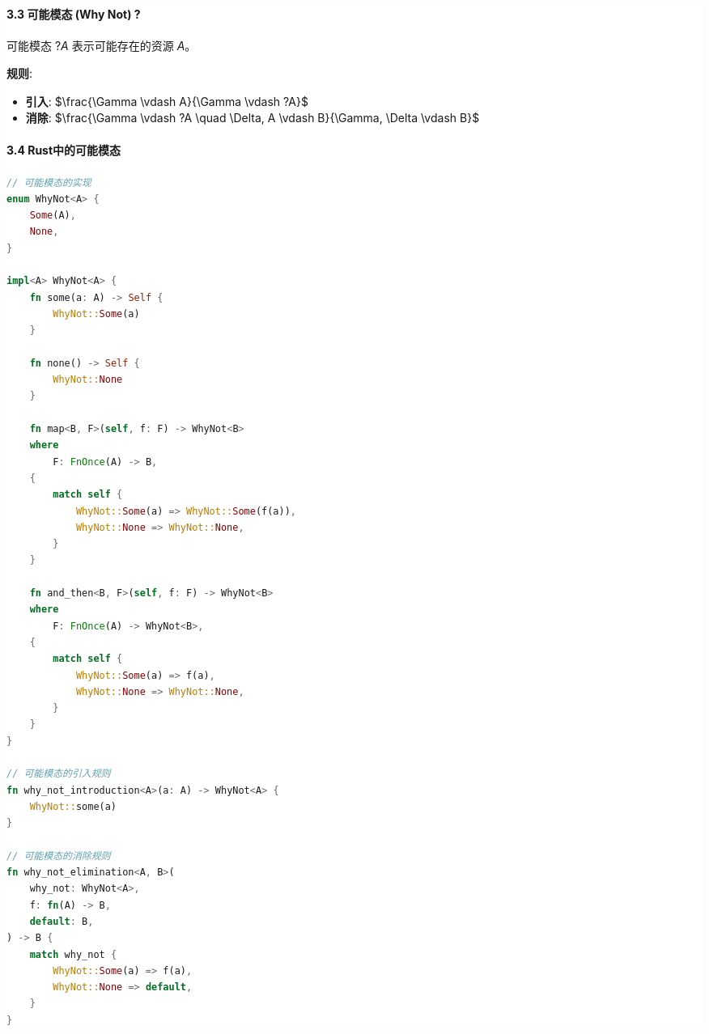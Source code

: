 #### 3.3 可能模态 (Why Not) $?$

可能模态 $?A$ 表示可能存在的资源 $A$。

**规则**:

- **引入**: $\frac{\Gamma \vdash A}{\Gamma \vdash ?A}$
- **消除**: $\frac{\Gamma \vdash ?A \quad \Delta, A \vdash B}{\Gamma, \Delta \vdash B}$

#### 3.4 Rust中的可能模态

```rust
// 可能模态的实现
enum WhyNot<A> {
    Some(A),
    None,
}

impl<A> WhyNot<A> {
    fn some(a: A) -> Self {
        WhyNot::Some(a)
    }
    
    fn none() -> Self {
        WhyNot::None
    }
    
    fn map<B, F>(self, f: F) -> WhyNot<B>
    where
        F: FnOnce(A) -> B,
    {
        match self {
            WhyNot::Some(a) => WhyNot::Some(f(a)),
            WhyNot::None => WhyNot::None,
        }
    }
    
    fn and_then<B, F>(self, f: F) -> WhyNot<B>
    where
        F: FnOnce(A) -> WhyNot<B>,
    {
        match self {
            WhyNot::Some(a) => f(a),
            WhyNot::None => WhyNot::None,
        }
    }
}

// 可能模态的引入规则
fn why_not_introduction<A>(a: A) -> WhyNot<A> {
    WhyNot::some(a)
}

// 可能模态的消除规则
fn why_not_elimination<A, B>(
    why_not: WhyNot<A>,
    f: fn(A) -> B,
    default: B,
) -> B {
    match why_not {
        WhyNot::Some(a) => f(a),
        WhyNot::None => default,
    }
}
```
